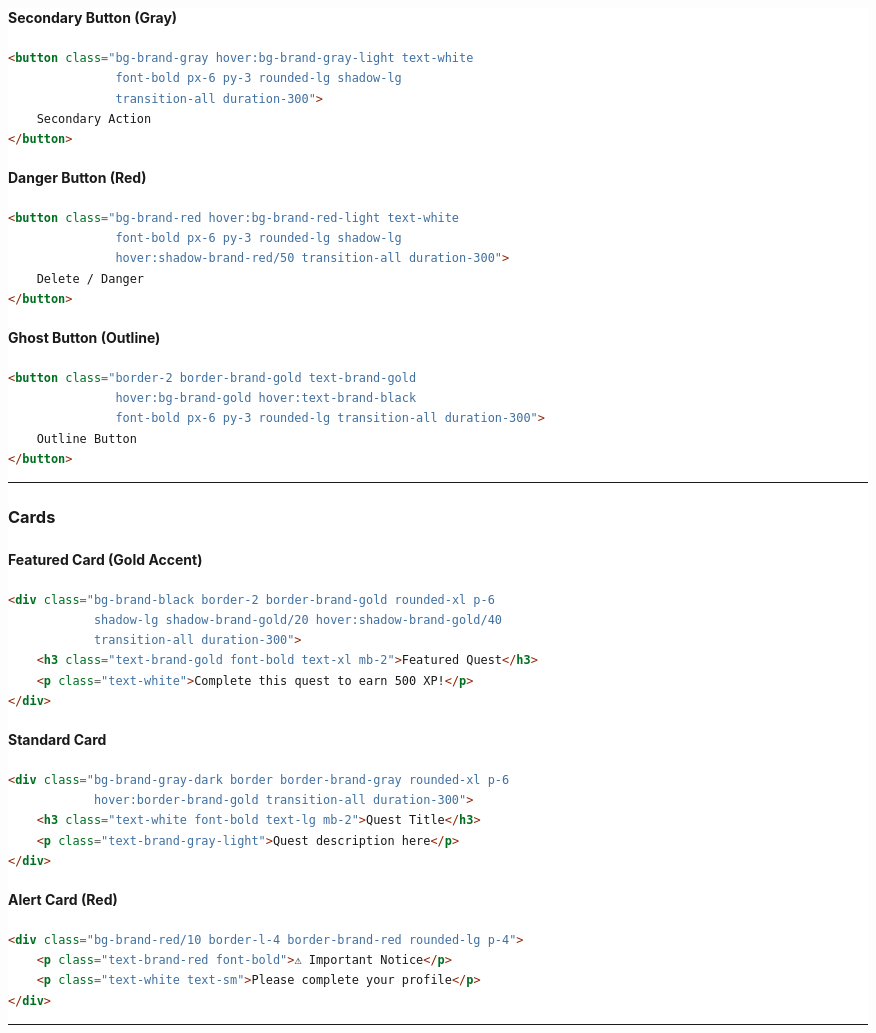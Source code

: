 #### Secondary Button (Gray)
```html
<button class="bg-brand-gray hover:bg-brand-gray-light text-white 
               font-bold px-6 py-3 rounded-lg shadow-lg 
               transition-all duration-300">
    Secondary Action
</button>
```

#### Danger Button (Red)
```html
<button class="bg-brand-red hover:bg-brand-red-light text-white 
               font-bold px-6 py-3 rounded-lg shadow-lg 
               hover:shadow-brand-red/50 transition-all duration-300">
    Delete / Danger
</button>
```

#### Ghost Button (Outline)
```html
<button class="border-2 border-brand-gold text-brand-gold 
               hover:bg-brand-gold hover:text-brand-black 
               font-bold px-6 py-3 rounded-lg transition-all duration-300">
    Outline Button
</button>
```

---

### Cards

#### Featured Card (Gold Accent)
```html
<div class="bg-brand-black border-2 border-brand-gold rounded-xl p-6 
            shadow-lg shadow-brand-gold/20 hover:shadow-brand-gold/40 
            transition-all duration-300">
    <h3 class="text-brand-gold font-bold text-xl mb-2">Featured Quest</h3>
    <p class="text-white">Complete this quest to earn 500 XP!</p>
</div>
```

#### Standard Card
```html
<div class="bg-brand-gray-dark border border-brand-gray rounded-xl p-6 
            hover:border-brand-gold transition-all duration-300">
    <h3 class="text-white font-bold text-lg mb-2">Quest Title</h3>
    <p class="text-brand-gray-light">Quest description here</p>
</div>
```

#### Alert Card (Red)
```html
<div class="bg-brand-red/10 border-l-4 border-brand-red rounded-lg p-4">
    <p class="text-brand-red font-bold">⚠️ Important Notice</p>
    <p class="text-white text-sm">Please complete your profile</p>
</div>
```

---